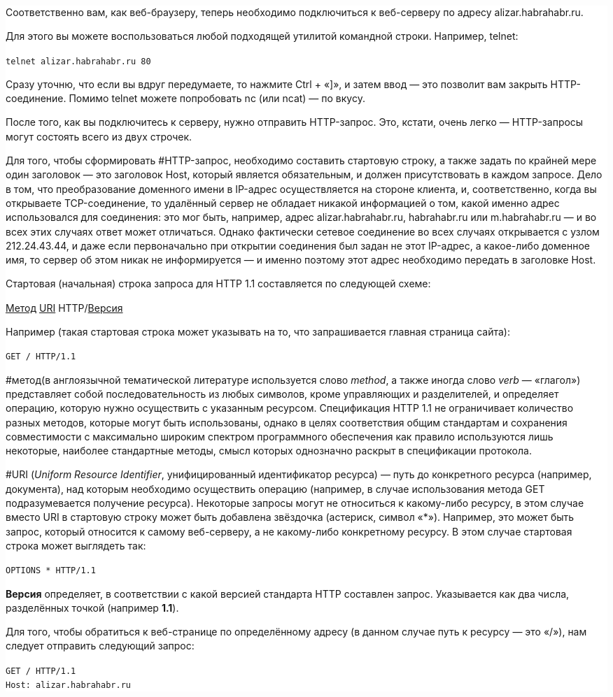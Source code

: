 Соответственно вам, как веб-браузеру, теперь необходимо подключиться к веб-серверу по адресу alizar.habrahabr.ru.  
  
Для этого вы можете воспользоваться любой подходящей утилитой командной строки. Например, telnet:  
  
`telnet alizar.habrahabr.ru 80`  
  
Сразу уточню, что если вы вдруг передумаете, то нажмите Ctrl + «]», и затем ввод — это позволит вам закрыть HTTP-соединение. Помимо telnet можете попробовать nc (или ncat) — по вкусу.  
  
После того, как вы подключитесь к серверу, нужно отправить HTTP-запрос. Это, кстати, очень легко — HTTP-запросы могут состоять всего из двух строчек.  
  
Для того, чтобы сформировать #HTTP-запрос, необходимо составить стартовую строку, а также задать по крайней мере один заголовок — это заголовок Host, который является обязательным, и должен присутствовать в каждом запросе. Дело в том, что преобразование доменного имени в IP-адрес осуществляется на стороне клиента, и, соответственно, когда вы открываете TCP-соединение, то удалённый сервер не обладает никакой информацией о том, какой именно адрес использовался для соединения: это мог быть, например, адрес alizar.habrahabr.ru, habrahabr.ru или m.habrahabr.ru — и во всех этих случаях ответ может отличаться. Однако фактически сетевое соединение во всех случаях открывается с узлом 212.24.43.44, и даже если первоначально при открытии соединения был задан не этот IP-адрес, а какое-либо доменное имя, то сервер об этом никак не информируется — и именно поэтому этот адрес необходимо передать в заголовке Host.  
  
Стартовая (начальная) строка запроса для HTTP 1.1 составляется по следующей схеме:  
  
[Метод](https://habr.com/ru/post/215117/#method) [URI](https://habr.com/ru/post/215117/#uri) HTTP/[Версия](https://habr.com/ru/post/215117/#requestversion)  
  
Например (такая стартовая строка может указывать на то, что запрашивается главная страница сайта):  
  
`GET / HTTP/1.1`  
  
#метод(в англоязычной тематической литературе используется слово _method_, а также иногда слово _verb_ — «глагол») представляет собой последовательность из любых символов, кроме управляющих и разделителей, и определяет операцию, которую нужно осуществить с указанным ресурсом. Спецификация HTTP 1.1 не ограничивает количество разных методов, которые могут быть использованы, однако в целях соответствия общим стандартам и сохранения совместимости с максимально широким спектром программного обеспечения как правило используются лишь некоторые, наиболее стандартные методы, смысл которых однозначно раскрыт в спецификации протокола.  
  
#URI (_Uniform Resource Identifier_, унифицированный идентификатор ресурса) — путь до конкретного ресурса (например, документа), над которым необходимо осуществить операцию (например, в случае использования метода GET подразумевается получение ресурса). Некоторые запросы могут не относиться к какому-либо ресурсу, в этом случае вместо URI в стартовую строку может быть добавлена звёздочка (астериск, символ «*»). Например, это может быть запрос, который относится к самому веб-серверу, а не какому-либо конкретному ресурсу. В этом случае стартовая строка может выглядеть так:  
  
`OPTIONS * HTTP/1.1`  
  
**Версия** определяет, в соответствии с какой версией стандарта HTTP составлен запрос. Указывается как два числа, разделённых точкой (например **1.1**).  
  
Для того, чтобы обратиться к веб-странице по определённому адресу (в данном случае путь к ресурсу — это «/»), нам следует отправить следующий запрос:  
  
`GET / HTTP/1.1`  
`Host: alizar.habrahabr.ru`  
  